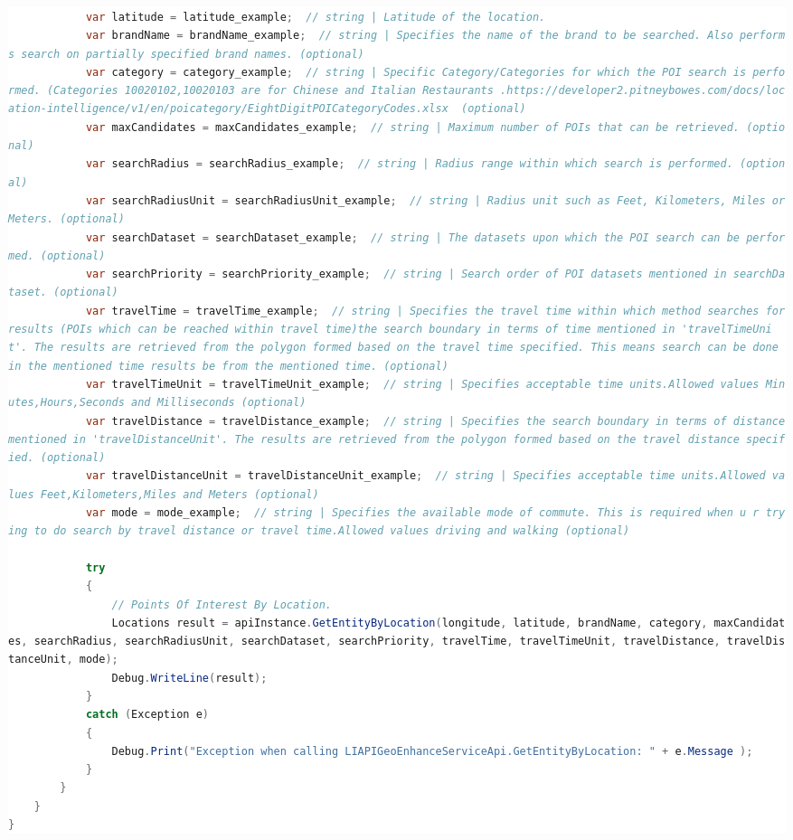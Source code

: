 ```csharp
            var latitude = latitude_example;  // string | Latitude of the location.
            var brandName = brandName_example;  // string | Specifies the name of the brand to be searched. Also performs search on partially specified brand names. (optional) 
            var category = category_example;  // string | Specific Category/Categories for which the POI search is performed. (Categories 10020102,10020103 are for Chinese and Italian Restaurants .https://developer2.pitneybowes.com/docs/location-intelligence/v1/en/poicategory/EightDigitPOICategoryCodes.xlsx  (optional) 
            var maxCandidates = maxCandidates_example;  // string | Maximum number of POIs that can be retrieved. (optional) 
            var searchRadius = searchRadius_example;  // string | Radius range within which search is performed. (optional) 
            var searchRadiusUnit = searchRadiusUnit_example;  // string | Radius unit such as Feet, Kilometers, Miles or Meters. (optional) 
            var searchDataset = searchDataset_example;  // string | The datasets upon which the POI search can be performed. (optional) 
            var searchPriority = searchPriority_example;  // string | Search order of POI datasets mentioned in searchDataset. (optional) 
            var travelTime = travelTime_example;  // string | Specifies the travel time within which method searches for results (POIs which can be reached within travel time)the search boundary in terms of time mentioned in 'travelTimeUnit'. The results are retrieved from the polygon formed based on the travel time specified. This means search can be done in the mentioned time results be from the mentioned time. (optional) 
            var travelTimeUnit = travelTimeUnit_example;  // string | Specifies acceptable time units.Allowed values Minutes,Hours,Seconds and Milliseconds (optional) 
            var travelDistance = travelDistance_example;  // string | Specifies the search boundary in terms of distance mentioned in 'travelDistanceUnit'. The results are retrieved from the polygon formed based on the travel distance specified. (optional) 
            var travelDistanceUnit = travelDistanceUnit_example;  // string | Specifies acceptable time units.Allowed values Feet,Kilometers,Miles and Meters (optional) 
            var mode = mode_example;  // string | Specifies the available mode of commute. This is required when u r trying to do search by travel distance or travel time.Allowed values driving and walking (optional) 

            try
            {
                // Points Of Interest By Location.
                Locations result = apiInstance.GetEntityByLocation(longitude, latitude, brandName, category, maxCandidates, searchRadius, searchRadiusUnit, searchDataset, searchPriority, travelTime, travelTimeUnit, travelDistance, travelDistanceUnit, mode);
                Debug.WriteLine(result);
            }
            catch (Exception e)
            {
                Debug.Print("Exception when calling LIAPIGeoEnhanceServiceApi.GetEntityByLocation: " + e.Message );
            }
        }
    }
}
```
